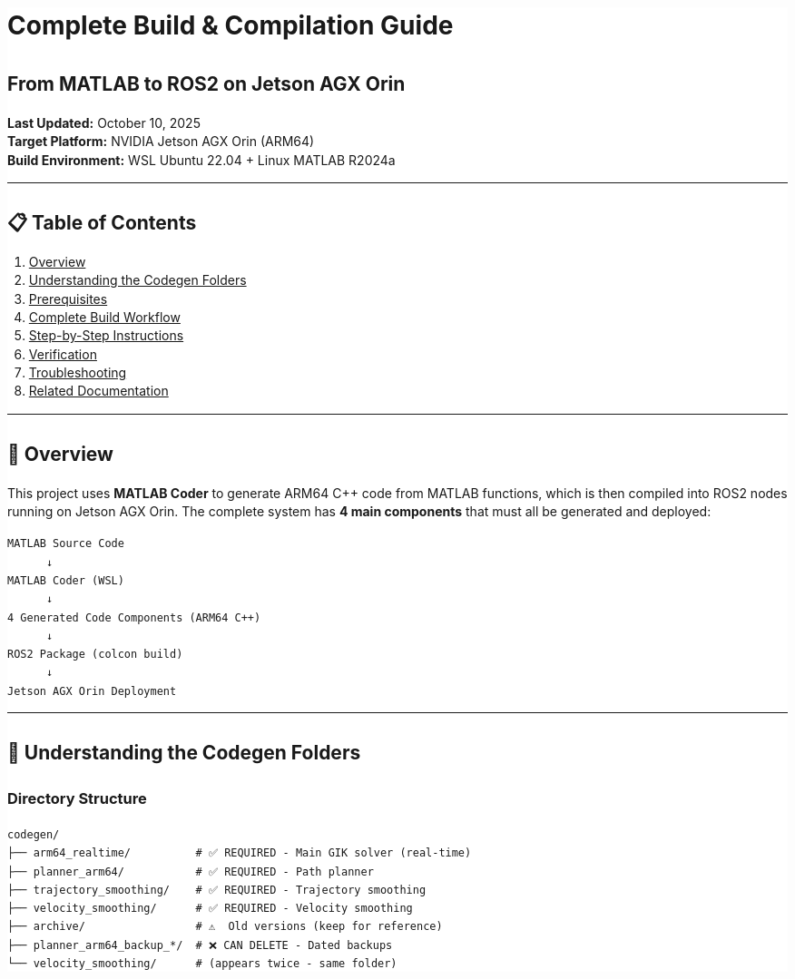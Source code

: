 # Complete Build & Compilation Guide
## From MATLAB to ROS2 on Jetson AGX Orin

**Last Updated:** October 10, 2025  
**Target Platform:** NVIDIA Jetson AGX Orin (ARM64)  
**Build Environment:** WSL Ubuntu 22.04 + Linux MATLAB R2024a

---

## 📋 Table of Contents

1. [Overview](#overview)
2. [Understanding the Codegen Folders](#understanding-the-codegen-folders)
3. [Prerequisites](#prerequisites)
4. [Complete Build Workflow](#complete-build-workflow)
5. [Step-by-Step Instructions](#step-by-step-instructions)
6. [Verification](#verification)
7. [Troubleshooting](#troubleshooting)
8. [Related Documentation](#related-documentation)

---

## 🎯 Overview

This project uses **MATLAB Coder** to generate ARM64 C++ code from MATLAB functions, which is then compiled into ROS2 nodes running on Jetson AGX Orin. The complete system has **4 main components** that must all be generated and deployed:

```
MATLAB Source Code
      ↓
MATLAB Coder (WSL)
      ↓
4 Generated Code Components (ARM64 C++)
      ↓
ROS2 Package (colcon build)
      ↓
Jetson AGX Orin Deployment
```

---

## 📁 Understanding the Codegen Folders

### Directory Structure

```
codegen/
├── arm64_realtime/          # ✅ REQUIRED - Main GIK solver (real-time)
├── planner_arm64/           # ✅ REQUIRED - Path planner
├── trajectory_smoothing/    # ✅ REQUIRED - Trajectory smoothing
├── velocity_smoothing/      # ✅ REQUIRED - Velocity smoothing
├── archive/                 # ⚠️  Old versions (keep for reference)
├── planner_arm64_backup_*/  # ❌ CAN DELETE - Dated backups
└── velocity_smoothing/      # (appears twice - same folder)
```
